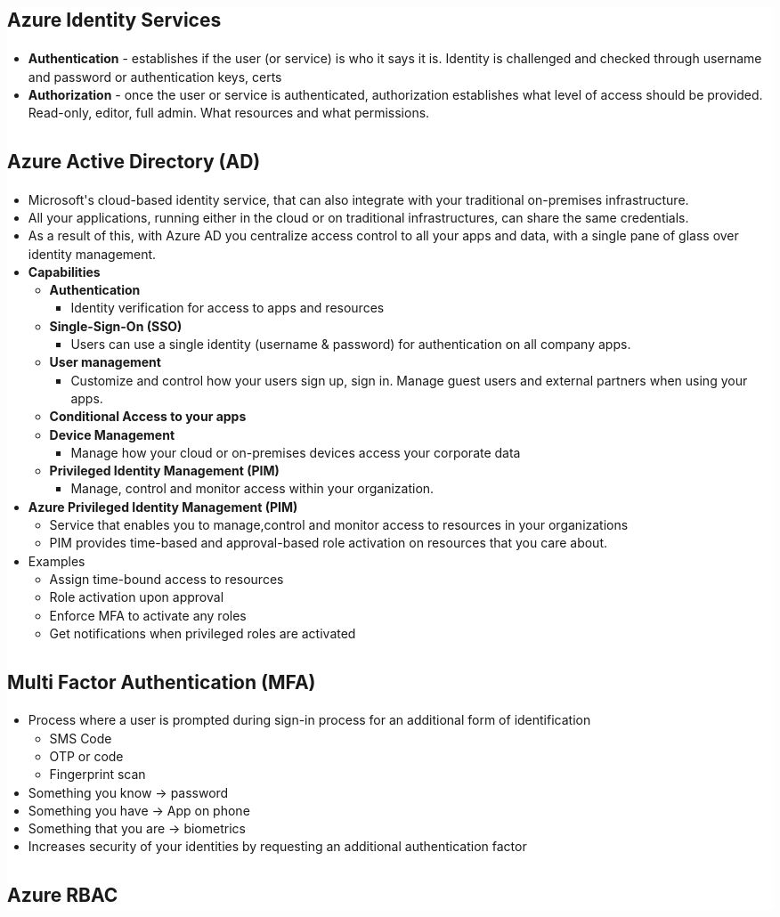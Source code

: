 ## Azure Identity Services

*  **Authentication** - establishes if the user (or service) is who it says it is. Identity is challenged and checked through username and password or authentication keys, certs
* **Authorization** - once the user or service is authenticated, authorization establishes what level of access should be provided. Read-only, editor, full admin. What resources and what permissions.

## Azure Active Directory (AD)

* Microsoft's cloud-based identity service, that can also integrate with your traditional on-premises infrastructure.
* All your applications, running either in the cloud or on traditional infrastructures, can share the same credentials.
* As a result of this, with Azure AD you centralize access control to all your apps and data, with a single pane of glass over identity management.
* **Capabilities**
    - **Authentication**
        * Identity verification for access to apps and resources
    - **Single-Sign-On (SSO)**
        * Users can use a single identity (username & password) for authentication on all company apps.
    - **User management** 
        * Customize and control how your users sign up, sign in. Manage guest users and external partners when using your apps.
    - **Conditional Access to your apps**
    - **Device Management**
        * Manage how your cloud or on-premises devices access your corporate data
    - **Privileged Identity Management (PIM)**
        * Manage, control and monitor access within your organization.
* **Azure Privileged Identity Management (PIM)**
    - Service that enables you to manage,control and monitor access to resources in your organizations
    - PIM provides time-based and approval-based role activation on resources that you care about.
* Examples
    - Assign time-bound access to resources
    - Role activation upon approval
    - Enforce MFA to activate any roles
    - Get notifications when privileged roles are activated

## Multi Factor Authentication (MFA)

* Process where a user is prompted during sign-in process for an additional form of identification
    - SMS Code
    - OTP or code
    - Fingerprint scan
* Something you know -> password
* Something you have -> App on phone
* Something that you are -> biometrics
* Increases security of your identities by requesting an additional authentication factor

## Azure RBAC
